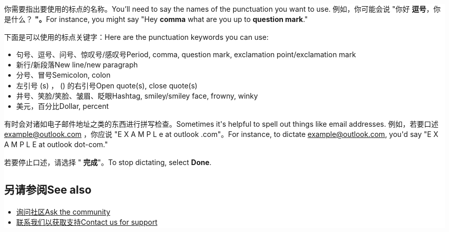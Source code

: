 <span data-ttu-id="205f4-257">你需要指出要使用的标点的名称。</span><span class="sxs-lookup"><span data-stu-id="205f4-257">You’ll need to say the names of the punctuation you want to use.</span></span> <span data-ttu-id="205f4-258">例如，你可能会说 "你好 **逗号**，你是什么？ **"。**</span><span class="sxs-lookup"><span data-stu-id="205f4-258">For instance, you might say "Hey **comma** what are you up to **question mark**."</span></span>

<span data-ttu-id="205f4-259">下面是可以使用的标点关键字：</span><span class="sxs-lookup"><span data-stu-id="205f4-259">Here are the punctuation keywords you can use:</span></span>

* <span data-ttu-id="205f4-260">句号、逗号、问号、惊叹号/感叹号</span><span class="sxs-lookup"><span data-stu-id="205f4-260">Period, comma, question mark, exclamation point/exclamation mark</span></span>
* <span data-ttu-id="205f4-261">新行/新段落</span><span class="sxs-lookup"><span data-stu-id="205f4-261">New line/new paragraph</span></span>
* <span data-ttu-id="205f4-262">分号、冒号</span><span class="sxs-lookup"><span data-stu-id="205f4-262">Semicolon, colon</span></span>
* <span data-ttu-id="205f4-263">左引号 (s) ， () 的右引号</span><span class="sxs-lookup"><span data-stu-id="205f4-263">Open quote(s), close quote(s)</span></span>
* <span data-ttu-id="205f4-264">井号、笑脸/笑脸、皱眉、眨眼</span><span class="sxs-lookup"><span data-stu-id="205f4-264">Hashtag, smiley/smiley face, frowny, winky</span></span>
* <span data-ttu-id="205f4-265">美元，百分比</span><span class="sxs-lookup"><span data-stu-id="205f4-265">Dollar, percent</span></span>

<span data-ttu-id="205f4-266">有时会对诸如电子邮件地址之类的东西进行拼写检查。</span><span class="sxs-lookup"><span data-stu-id="205f4-266">Sometimes it's helpful to spell out things like email addresses.</span></span> <span data-ttu-id="205f4-267">例如，若要口述 example@outlook.com ，你应说 "E X A M P L e at outlook .com"。</span><span class="sxs-lookup"><span data-stu-id="205f4-267">For instance, to dictate example@outlook.com, you'd say "E X A M P L E at outlook dot-com."</span></span>

<span data-ttu-id="205f4-268">若要停止口述，请选择 " **完成**"。</span><span class="sxs-lookup"><span data-stu-id="205f4-268">To stop dictating, select **Done**.</span></span>

## <a name="see-also"></a><span data-ttu-id="205f4-269">另请参阅</span><span class="sxs-lookup"><span data-stu-id="205f4-269">See also</span></span>

* [<span data-ttu-id="205f4-270">询问社区</span><span class="sxs-lookup"><span data-stu-id="205f4-270">Ask the community</span></span>](https://answers.microsoft.com)
* [<span data-ttu-id="205f4-271">联系我们以获取支持</span><span class="sxs-lookup"><span data-stu-id="205f4-271">Contact us for support</span></span>](https://support.microsoft.com/contactus/)